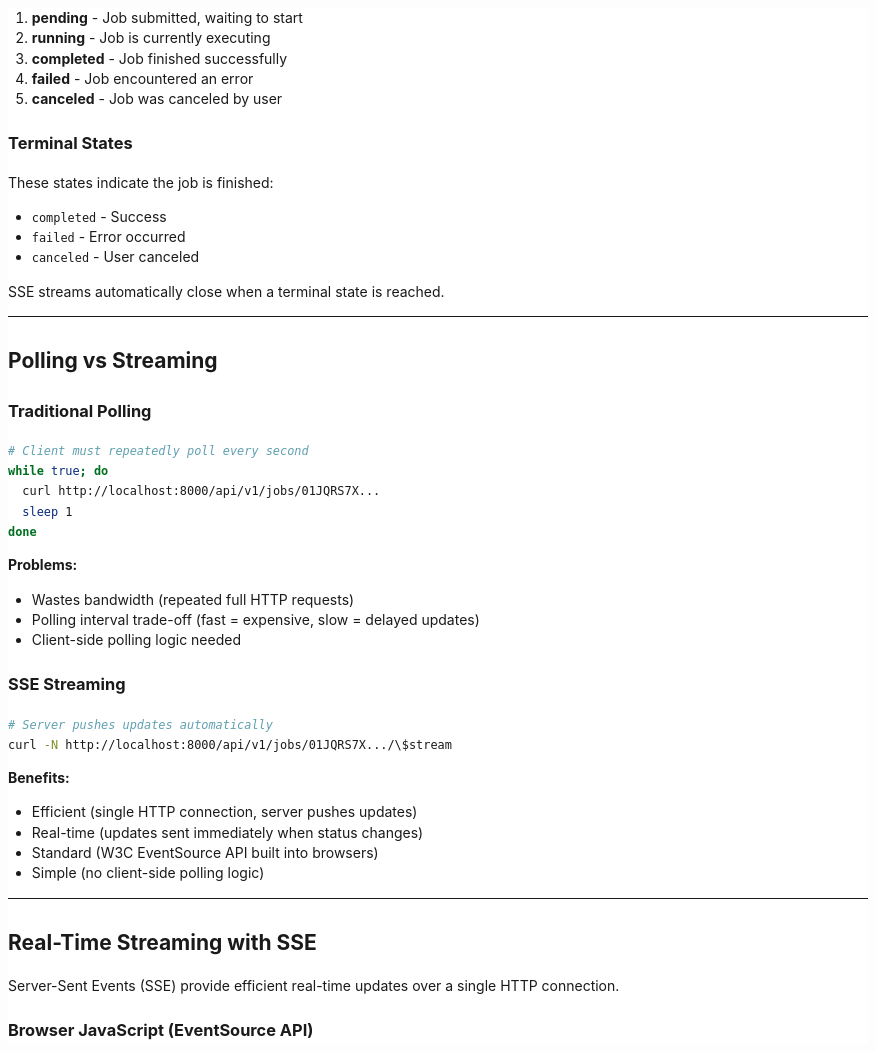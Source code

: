 1. **pending** - Job submitted, waiting to start
2. **running** - Job is currently executing
3. **completed** - Job finished successfully
4. **failed** - Job encountered an error
5. **canceled** - Job was canceled by user

### Terminal States

These states indicate the job is finished:
- `completed` - Success
- `failed` - Error occurred
- `canceled` - User canceled

SSE streams automatically close when a terminal state is reached.

---

## Polling vs Streaming

### Traditional Polling

```bash
# Client must repeatedly poll every second
while true; do
  curl http://localhost:8000/api/v1/jobs/01JQRS7X...
  sleep 1
done
```

**Problems:**
- Wastes bandwidth (repeated full HTTP requests)
- Polling interval trade-off (fast = expensive, slow = delayed updates)
- Client-side polling logic needed

### SSE Streaming

```bash
# Server pushes updates automatically
curl -N http://localhost:8000/api/v1/jobs/01JQRS7X.../\$stream
```

**Benefits:**
- Efficient (single HTTP connection, server pushes updates)
- Real-time (updates sent immediately when status changes)
- Standard (W3C EventSource API built into browsers)
- Simple (no client-side polling logic)

---

## Real-Time Streaming with SSE

Server-Sent Events (SSE) provide efficient real-time updates over a single HTTP connection.

### Browser JavaScript (EventSource API)
